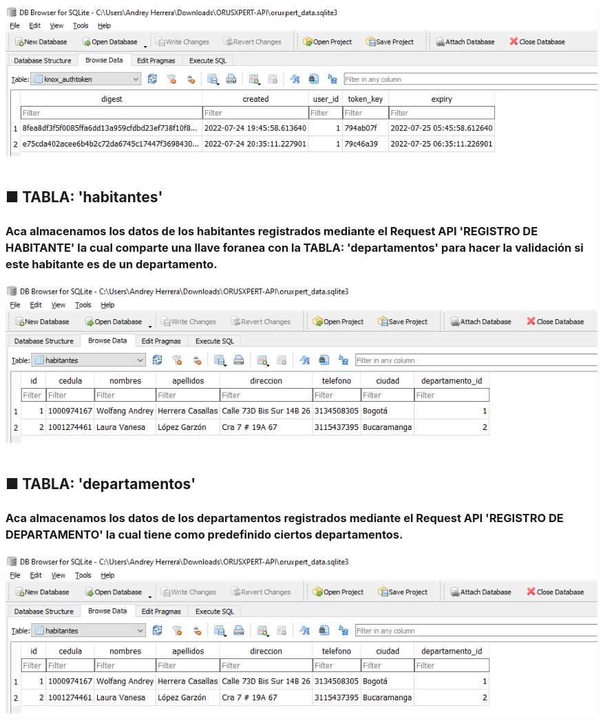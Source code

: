 ![](docs/sqlite3_tabla_knox_authtoken.png)

#
## ■ TABLA: 'habitantes'
### Aca almacenamos los datos de los habitantes registrados mediante el Request API 'REGISTRO DE HABITANTE' la cual comparte una llave foranea con la TABLA: 'departamentos' para hacer la validación si este habitante es de un departamento.
![](docs/sqlite3_tabla_habitantes.png)

#
## ■ TABLA: 'departamentos'
### Aca almacenamos los datos de los departamentos registrados mediante el Request API 'REGISTRO DE DEPARTAMENTO' la cual tiene como predefinido ciertos departamentos.
![](docs/sqlite3_tabla_habitantes.png)
